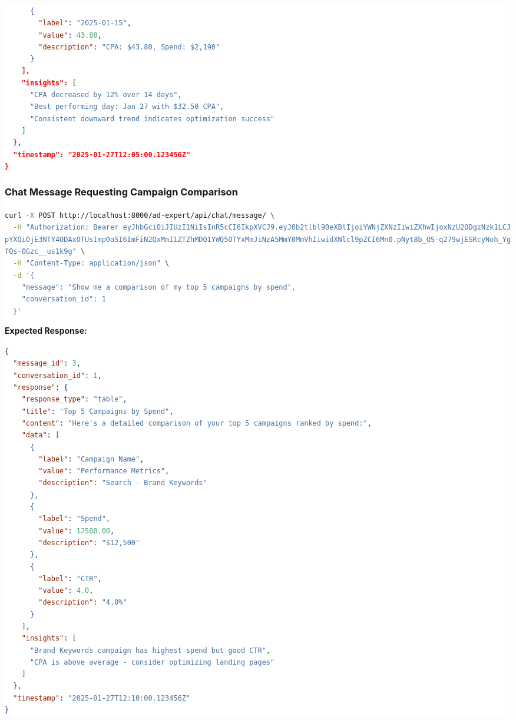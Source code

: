 ```json
      {
        "label": "2025-01-15",
        "value": 43.80,
        "description": "CPA: $43.80, Spend: $2,190"
      }
    ],
    "insights": [
      "CPA decreased by 12% over 14 days",
      "Best performing day: Jan 27 with $32.50 CPA",
      "Consistent downward trend indicates optimization success"
    ]
  },
  "timestamp": "2025-01-27T12:05:00.123456Z"
}
```

### Chat Message Requesting Campaign Comparison

```bash
curl -X POST http://localhost:8000/ad-expert/api/chat/message/ \
  -H "Authorization: Bearer eyJhbGciOiJIUzI1NiIsInR5cCI6IkpXVCJ9.eyJ0b2tlbl90eXBlIjoiYWNjZXNzIiwiZXhwIjoxNzU2ODgzNzk1LCJpYXQiOjE3NTY4ODAxOTUsImp0aSI6ImFiN2QxMmI1ZTZhMDQ1YWQ5OTYxMmJiNzA5MmY0MmVhIiwidXNlcl9pZCI6Mn0.pNyt8b_QS-q279wjESRcyNoh_YgfQs-0Gzc__us1k9g" \
  -H "Content-Type: application/json" \
  -d '{
    "message": "Show me a comparison of my top 5 campaigns by spend",
    "conversation_id": 1
  }'
```

**Expected Response:**
```json
{
  "message_id": 3,
  "conversation_id": 1,
  "response": {
    "response_type": "table",
    "title": "Top 5 Campaigns by Spend",
    "content": "Here's a detailed comparison of your top 5 campaigns ranked by spend:",
    "data": [
      {
        "label": "Campaign Name",
        "value": "Performance Metrics",
        "description": "Search - Brand Keywords"
      },
      {
        "label": "Spend",
        "value": 12500.00,
        "description": "$12,500"
      },
      {
        "label": "CTR",
        "value": 4.0,
        "description": "4.0%"
      }
    ],
    "insights": [
      "Brand Keywords campaign has highest spend but good CTR",
      "CPA is above average - consider optimizing landing pages"
    ]
  },
  "timestamp": "2025-01-27T12:10:00.123456Z"
}
```
